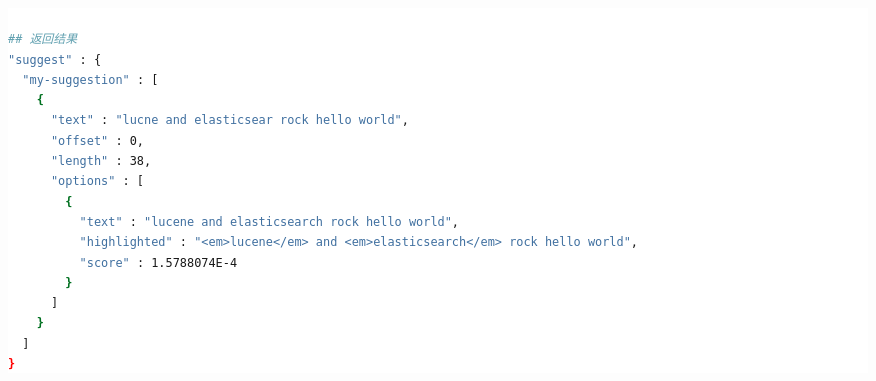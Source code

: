 ```sh

## 返回结果
"suggest" : {
  "my-suggestion" : [
    {
      "text" : "lucne and elasticsear rock hello world",
      "offset" : 0,
      "length" : 38,
      "options" : [
        {
          "text" : "lucene and elasticsearch rock hello world",
          "highlighted" : "<em>lucene</em> and <em>elasticsearch</em> rock hello world",
          "score" : 1.5788074E-4
        }
      ]
    }
  ]
}
```
